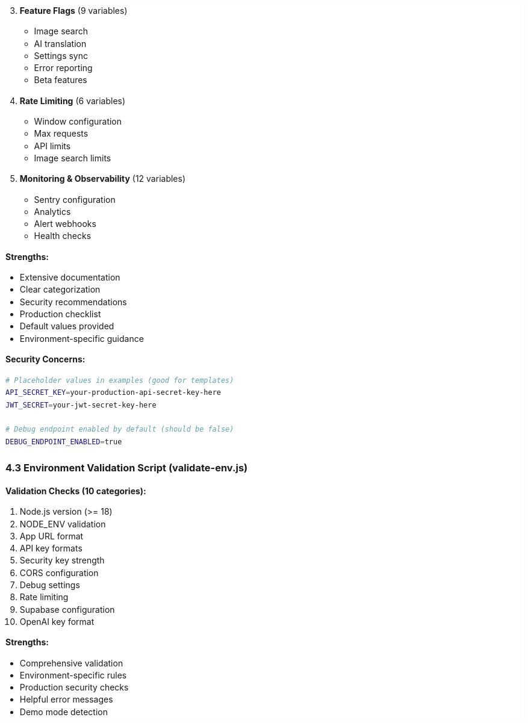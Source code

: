 3. **Feature Flags** (9 variables)
   - Image search
   - AI translation
   - Settings sync
   - Error reporting
   - Beta features

4. **Rate Limiting** (6 variables)
   - Window configuration
   - Max requests
   - API limits
   - Image search limits

5. **Monitoring & Observability** (12 variables)
   - Sentry configuration
   - Analytics
   - Alert webhooks
   - Health checks

**Strengths:**
- Extensive documentation
- Clear categorization
- Security recommendations
- Production checklist
- Default values provided
- Environment-specific guidance

**Security Concerns:**
```bash
# Placeholder values in examples (good for templates)
API_SECRET_KEY=your-production-api-secret-key-here
JWT_SECRET=your-jwt-secret-key-here

# Debug endpoint enabled by default (should be false)
DEBUG_ENDPOINT_ENABLED=true
```

### 4.3 Environment Validation Script (validate-env.js)

**Validation Checks (10 categories):**
1. Node.js version (>= 18)
2. NODE_ENV validation
3. App URL format
4. API key formats
5. Security key strength
6. CORS configuration
7. Debug settings
8. Rate limiting
9. Supabase configuration
10. OpenAI key format

**Strengths:**
- Comprehensive validation
- Environment-specific rules
- Production security checks
- Helpful error messages
- Demo mode detection
